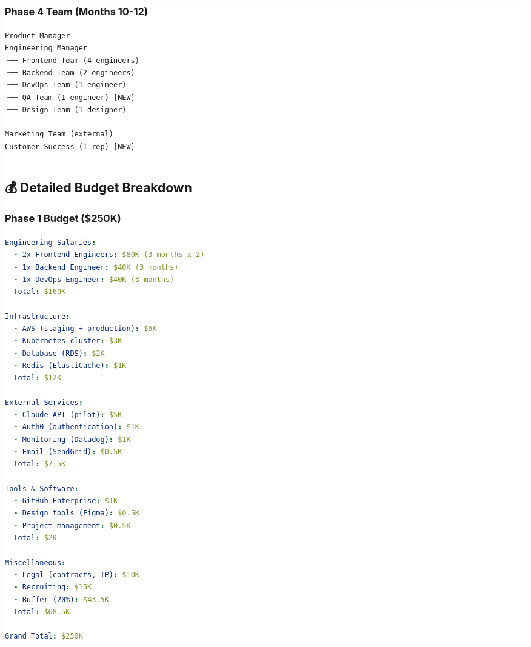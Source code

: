 ### Phase 4 Team (Months 10-12)
```
Product Manager
Engineering Manager
├── Frontend Team (4 engineers)
├── Backend Team (2 engineers)
├── DevOps Team (1 engineer)
├── QA Team (1 engineer) [NEW]
└── Design Team (1 designer)

Marketing Team (external)
Customer Success (1 rep) [NEW]
```

---

## 💰 Detailed Budget Breakdown

### Phase 1 Budget ($250K)
```yaml
Engineering Salaries:
  - 2x Frontend Engineers: $80K (3 months x 2)
  - 1x Backend Engineer: $40K (3 months)
  - 1x DevOps Engineer: $40K (3 months)
  Total: $160K

Infrastructure:
  - AWS (staging + production): $6K
  - Kubernetes cluster: $3K
  - Database (RDS): $2K
  - Redis (ElastiCache): $1K
  Total: $12K

External Services:
  - Claude API (pilot): $5K
  - Auth0 (authentication): $1K
  - Monitoring (Datadog): $1K
  - Email (SendGrid): $0.5K
  Total: $7.5K

Tools & Software:
  - GitHub Enterprise: $1K
  - Design tools (Figma): $0.5K
  - Project management: $0.5K
  Total: $2K

Miscellaneous:
  - Legal (contracts, IP): $10K
  - Recruiting: $15K
  - Buffer (20%): $43.5K
  Total: $68.5K

Grand Total: $250K
```

